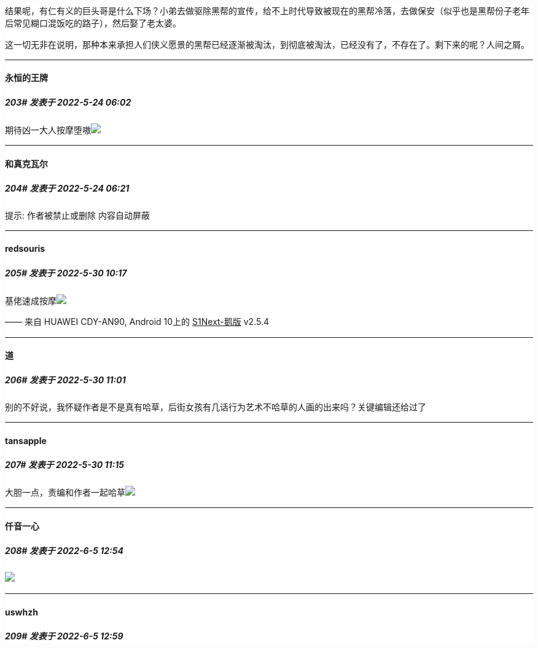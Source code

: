 结果呢，有仁有义的巨头哥是什么下场？小弟去做驱除黑帮的宣传，给不上时代导致被现在的黑帮冷落，去做保安（似乎也是黑帮份子老年后常见糊口混饭吃的路子），然后娶了老太婆。

这一切无非在说明，那种本来承担人们侠义愿景的黑帮已经逐渐被淘汰，到彻底被淘汰，已经没有了，不存在了。剩下来的呢？人间之屑。

*****

####  永恒的王牌  
##### 203#       发表于 2022-5-24 06:02

期待凶一大人按摩堕嗷<img src="https://static.saraba1st.com/image/smiley/face2017/053.png" referrerpolicy="no-referrer">

*****

####  和真克瓦尔  
##### 204#       发表于 2022-5-24 06:21

提示: 作者被禁止或删除 内容自动屏蔽

*****

####  redsouris  
##### 205#       发表于 2022-5-30 10:17

基佬速成按摩<img src="https://static.saraba1st.com/image/smiley/face2017/067.png" referrerpolicy="no-referrer">

—— 来自 HUAWEI CDY-AN90, Android 10上的 [S1Next-鹅版](https://github.com/ykrank/S1-Next/releases) v2.5.4

*****

####  道  
##### 206#       发表于 2022-5-30 11:01

别的不好说，我怀疑作者是不是真有哈草，后街女孩有几话行为艺术不哈草的人画的出来吗？关键编辑还给过了

*****

####  tansapple  
##### 207#       发表于 2022-5-30 11:15

大胆一点，责编和作者一起哈草<img src="https://static.saraba1st.com/image/smiley/face2017/067.png" referrerpolicy="no-referrer">

*****

####  仟音一心  
##### 208#       发表于 2022-6-5 12:54

<img src="https://static.saraba1st.com/image/smiley/face2017/198.png" referrerpolicy="no-referrer">

*****

####  uswhzh  
##### 209#       发表于 2022-6-5 12:59
